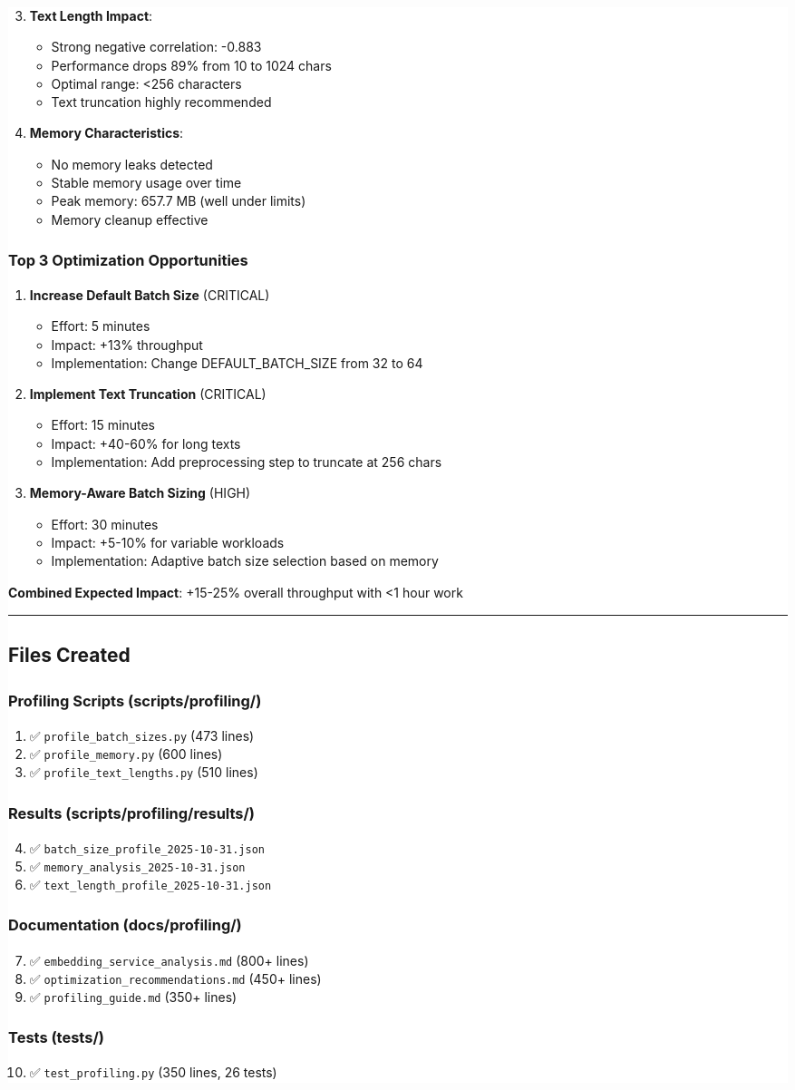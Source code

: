 3. **Text Length Impact**:
   - Strong negative correlation: -0.883
   - Performance drops 89% from 10 to 1024 chars
   - Optimal range: <256 characters
   - Text truncation highly recommended

4. **Memory Characteristics**:
   - No memory leaks detected
   - Stable memory usage over time
   - Peak memory: 657.7 MB (well under limits)
   - Memory cleanup effective

### Top 3 Optimization Opportunities

1. **Increase Default Batch Size** (CRITICAL)
   - Effort: 5 minutes
   - Impact: +13% throughput
   - Implementation: Change DEFAULT_BATCH_SIZE from 32 to 64

2. **Implement Text Truncation** (CRITICAL)
   - Effort: 15 minutes
   - Impact: +40-60% for long texts
   - Implementation: Add preprocessing step to truncate at 256 chars

3. **Memory-Aware Batch Sizing** (HIGH)
   - Effort: 30 minutes
   - Impact: +5-10% for variable workloads
   - Implementation: Adaptive batch size selection based on memory

**Combined Expected Impact**: +15-25% overall throughput with <1 hour work

---

## Files Created

### Profiling Scripts (scripts/profiling/)
1. ✅ `profile_batch_sizes.py` (473 lines)
2. ✅ `profile_memory.py` (600 lines)
3. ✅ `profile_text_lengths.py` (510 lines)

### Results (scripts/profiling/results/)
4. ✅ `batch_size_profile_2025-10-31.json`
5. ✅ `memory_analysis_2025-10-31.json`
6. ✅ `text_length_profile_2025-10-31.json`

### Documentation (docs/profiling/)
7. ✅ `embedding_service_analysis.md` (800+ lines)
8. ✅ `optimization_recommendations.md` (450+ lines)
9. ✅ `profiling_guide.md` (350+ lines)

### Tests (tests/)
10. ✅ `test_profiling.py` (350 lines, 26 tests)
